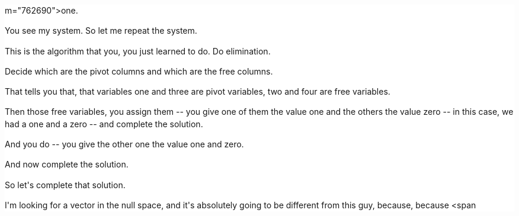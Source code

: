   m="762690">one.</span></p><p><span m="764420">You</span> <span
  m="764530">see</span> <span m="764730">my</span> <span
  m="764900">system.</span> <span m="767140">So</span> <span
  m="767290">let</span> <span m="767490">me</span> <span
  m="767700">repeat</span> <span m="768120">the</span> <span
  m="768220">system.</span></p><p><span m="768580">This</span> <span
  m="768750">is</span> <span m="768880">the</span> <span
  m="769020">algorithm</span> <span m="769550">that</span> <span
  m="769740">you,</span> <span m="770250">you</span> <span
  m="771160">just</span> <span m="772420">learned</span> <span
  m="773530">to</span> <span m="773620">do.</span> <span m="776890">Do</span>
  <span m="777310">elimination.</span></p><p><span m="779100">Decide</span>
  <span m="779670">which</span> <span m="779970">are</span> <span
  m="780020">the</span> <span m="780170">pivot</span> <span
  m="780560">columns</span> <span m="781060">and</span> <span
  m="781190">which</span> <span m="781430">are</span> <span
  m="781490">the</span> <span m="781620">free</span> <span
  m="781920">columns.</span></p><p><span m="782420">That</span> <span
  m="782630">tells</span> <span m="782910">you</span> <span
  m="783100">that,</span> <span m="783720">that</span> <span
  m="784150">variables</span> <span m="784730">one</span> <span
  m="785070">and</span> <span m="785240">three</span> <span
  m="785600">are</span> <span m="785700">pivot</span> <span
  m="786100">variables,</span> <span m="786860">two</span> <span
  m="787150">and</span> <span m="787310">four</span> <span m="787770">are</span>
  <span m="788050">free</span> <span m="788310">variables.</span></p><p><span
  m="789760">Then</span> <span m="790040">those</span> <span
  m="790350">free</span> <span m="790720">variables,</span> <span
  m="791810">you</span> <span m="792480">assign</span> <span
  m="793370">them</span> <span m="794100">--</span> <span m="794800">you</span>
  <span m="794940">give</span> <span m="795170">one</span> <span
  m="795420">of</span> <span m="795540">them</span> <span m="795730">the</span>
  <span m="795830">value</span> <span m="796210">one</span> <span
  m="796700">and</span> <span m="796910">the</span> <span
  m="797050">others</span> <span m="797390">the</span> <span
  m="797500">value</span> <span m="797870">zero</span> <span
  m="798560">--</span> <span m="799020">in</span> <span m="799130">this</span>
  <span m="799360">case,</span> <span m="800050">we</span> <span
  m="800450">had</span> <span m="800600">a</span> <span m="800670">one</span>
  <span m="800950">and</span> <span m="801070">a</span> <span
  m="801140">zero</span> <span m="801920">--</span> <span m="802070">and</span>
  <span m="802520">complete</span> <span m="802980">the</span> <span
  m="803090">solution.</span></p><p><span m="804080">And</span> <span
  m="804390">you</span> <span m="804540">do</span> <span m="804910">--</span>
  <span m="804940">you</span> <span m="805220">give</span> <span
  m="805380">the</span> <span m="805540">other</span> <span
  m="805720">one</span> <span m="806030">the</span> <span
  m="806170">value</span> <span m="806520">one</span> <span
  m="807390">and</span> <span m="807950">zero.</span></p><p><span
  m="808550">And</span> <span m="808730">now</span> <span
  m="808980">complete</span> <span m="809480">the</span> <span
  m="809600">solution.</span></p><p><span m="810160">So</span> <span
  m="810320">let's</span> <span m="810570">complete</span> <span
  m="810990">that</span> <span m="811250">solution.</span></p><p><span
  m="812310">I'm</span> <span m="812470">looking</span> <span
  m="812890">for</span> <span m="813350">a</span> <span m="813410">vector</span>
  <span m="814210">in</span> <span m="814580">the</span> <span
  m="814700">null</span> <span m="814950">space,</span> <span
  m="815790">and</span> <span m="816080">it's</span> <span
  m="816280">absolutely</span> <span m="817020">going</span> <span
  m="817200">to</span> <span m="817260">be</span> <span
  m="817390">different</span> <span m="817790">from</span> <span
  m="817950">this</span> <span m="818220">guy,</span> <span
  m="818550">because,</span> <span m="819550">because</span> <span